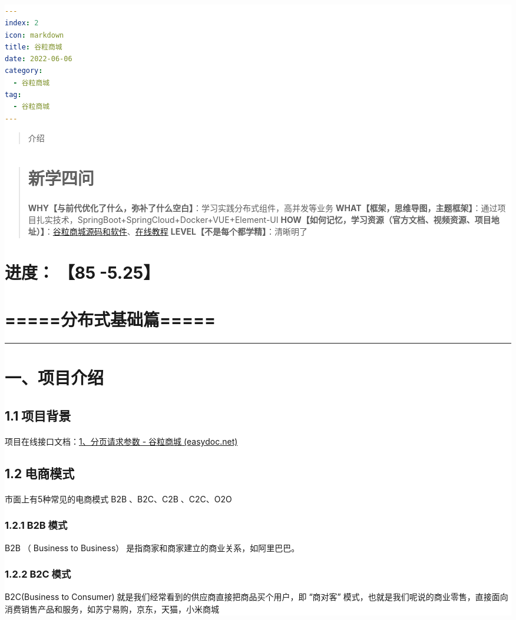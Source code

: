 ```yaml
---
index: 2
icon: markdown
title: 谷粒商城
date: 2022-06-06
category:
  - 谷粒商城
tag:
  - 谷粒商城
---
```

> 介绍



> # 新学四问
>
> **WHY【与前代优化了什么，弥补了什么空白】**：学习实践分布式组件，高并发等业务
> **WHAT【框架，思维导图，主题框架】**：通过项目扎实技术，SpringBoot+SpringCloud+Docker+VUE+Element-UI
> **HOW【如何记忆，学习资源（官方文档、视频资源、项目地址）】**：[谷粒商城源码和软件](https://share.weiyun.com/z0DElpTd)、[在线教程](https://www.bilibili.com/video/BV1np4y1C7Yf?spm_id_from=333.999.0.0)
> **LEVEL【不是每个都学精】**：清晰明了

# 进度： 【85 -5.25】

# =====**分布式基础篇**=====

---

#  一、项目介绍 

##  1.1 项目背景 

项目在线接口文档：[1、分页请求参数 - 谷粒商城  (easydoc.net)](https://easydoc.net/s/78237135/ZUqEdvA4/hKJTcbfd)



##  1.2 电商模式  

市面上有5种常见的电商模式 B2B 、B2C、C2B 、C2C、O2O

###  1.2.1 B2B 模式 

B2B （ Business to  Business） 是指商家和商家建立的商业关系，如阿里巴巴。

###  1.2.2 B2C 模式 

B2C(Business to Consumer) 就是我们经常看到的供应商直接把商品买个用户，即 “商对客” 模式，也就是我们呢说的商业零售，直接面向消费销售产品和服务，如苏宁易购，京东，天猫，小米商城
